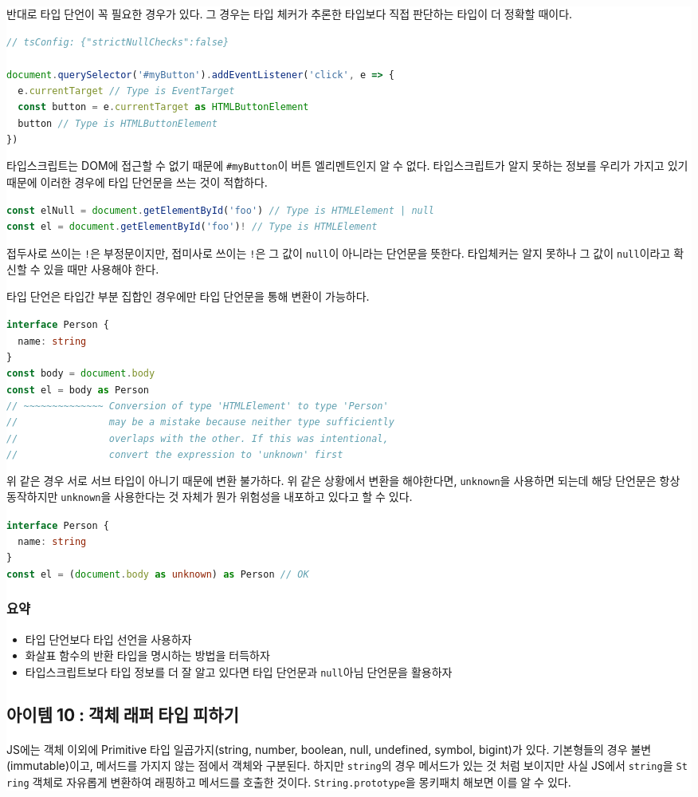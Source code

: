 반대로 타입 단언이 꼭 필요한 경우가 있다. 그 경우는 타입 체커가 추론한 타입보다 직접 판단하는 타입이 더 정확할 때이다.

```typescript
// tsConfig: {"strictNullChecks":false}

document.querySelector('#myButton').addEventListener('click', e => {
  e.currentTarget // Type is EventTarget
  const button = e.currentTarget as HTMLButtonElement
  button // Type is HTMLButtonElement
})
```

타입스크립트는 DOM에 접근할 수 없기 때문에 `#myButton`이 버튼 엘리멘트인지 알 수 없다. 타입스크립트가 알지 못하는 정보를 우리가 가지고 있기 때문에 이러한 경우에 타입 단언문을 쓰는 것이 적합하다.

```typescript
const elNull = document.getElementById('foo') // Type is HTMLElement | null
const el = document.getElementById('foo')! // Type is HTMLElement
```

접두사로 쓰이는 `!`은 부정문이지만, 접미사로 쓰이는 `!`은 그 값이 `null`이 아니라는 단언문을 뜻한다. 타입체커는 알지 못하나 그 값이 `null`이라고 확신할 수 있을 때만 사용해야 한다.

타입 단언은 타입간 부분 집합인 경우에만 타입 단언문을 통해 변환이 가능하다.

```typescript
interface Person {
  name: string
}
const body = document.body
const el = body as Person
// ~~~~~~~~~~~~~~ Conversion of type 'HTMLElement' to type 'Person'
//                may be a mistake because neither type sufficiently
//                overlaps with the other. If this was intentional,
//                convert the expression to 'unknown' first
```

위 같은 경우 서로 서브 타입이 아니기 때문에 변환 불가하다. 위 같은 상황에서 변환을 해야한다면, `unknown`을 사용하면 되는데 해당 단언문은 항상 동작하지만 `unknown`을 사용한다는 것 자체가 뭔가 위험성을 내포하고 있다고 할 수 있다.

```typescript
interface Person {
  name: string
}
const el = (document.body as unknown) as Person // OK
```

### 요약

- 타입 단언보다 타입 선언을 사용하자
- 화살표 함수의 반환 타입을 명시하는 방법을 터득하자
- 타입스크립트보다 타입 정보를 더 잘 알고 있다면 타입 단언문과 `null`아님 단언문을 활용하자

## 아이템 10 : 객체 래퍼 타입 피하기

JS에는 객체 이외에 Primitive 타입 일곱가지(string, number, boolean, null, undefined, symbol, bigint)가 있다. 기본형들의 경우 불변(immutable)이고, 메서드를 가지지 않는 점에서 객체와 구분된다. 하지만 `string`의 경우 메서드가 있는 것 처럼 보이지만 사실 JS에서 `string`을 `String` 객체로 자유롭게 변환하여 래핑하고 메서드를 호출한 것이다. `String.prototype`을 몽키패치 해보면 이를 알 수 있다.
